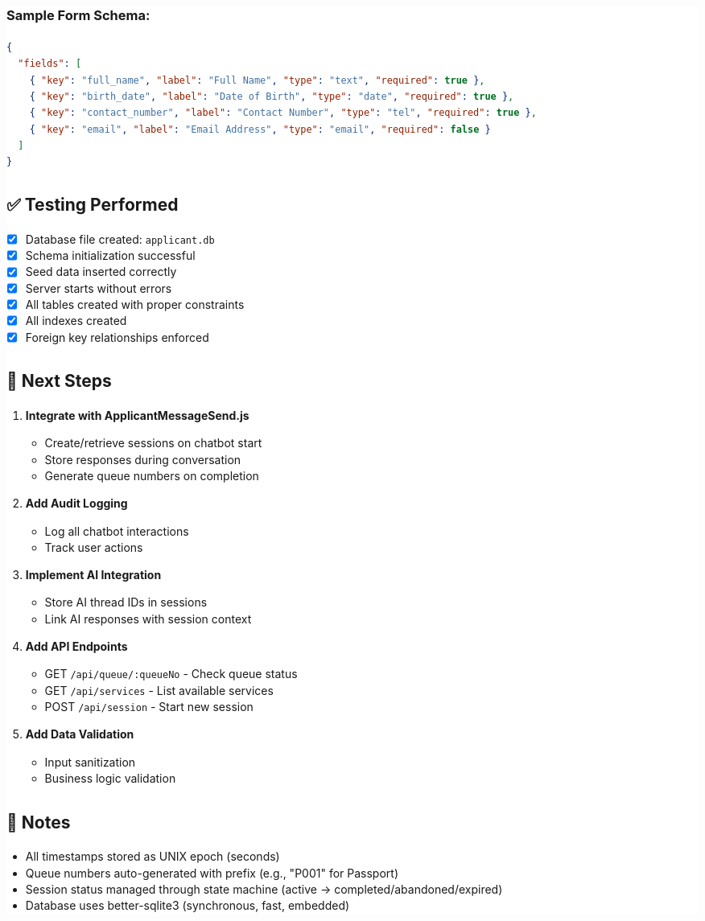 ### Sample Form Schema:
```json
{
  "fields": [
    { "key": "full_name", "label": "Full Name", "type": "text", "required": true },
    { "key": "birth_date", "label": "Date of Birth", "type": "date", "required": true },
    { "key": "contact_number", "label": "Contact Number", "type": "tel", "required": true },
    { "key": "email", "label": "Email Address", "type": "email", "required": false }
  ]
}
```

## ✅ Testing Performed

- [x] Database file created: `applicant.db`
- [x] Schema initialization successful
- [x] Seed data inserted correctly
- [x] Server starts without errors
- [x] All tables created with proper constraints
- [x] All indexes created
- [x] Foreign key relationships enforced

## 🚀 Next Steps

1. **Integrate with ApplicantMessageSend.js**
   - Create/retrieve sessions on chatbot start
   - Store responses during conversation
   - Generate queue numbers on completion

2. **Add Audit Logging**
   - Log all chatbot interactions
   - Track user actions

3. **Implement AI Integration**
   - Store AI thread IDs in sessions
   - Link AI responses with session context

4. **Add API Endpoints**
   - GET `/api/queue/:queueNo` - Check queue status
   - GET `/api/services` - List available services
   - POST `/api/session` - Start new session

5. **Add Data Validation**
   - Input sanitization
   - Business logic validation

## 📝 Notes

- All timestamps stored as UNIX epoch (seconds)
- Queue numbers auto-generated with prefix (e.g., "P001" for Passport)
- Session status managed through state machine (active → completed/abandoned/expired)
- Database uses better-sqlite3 (synchronous, fast, embedded)
